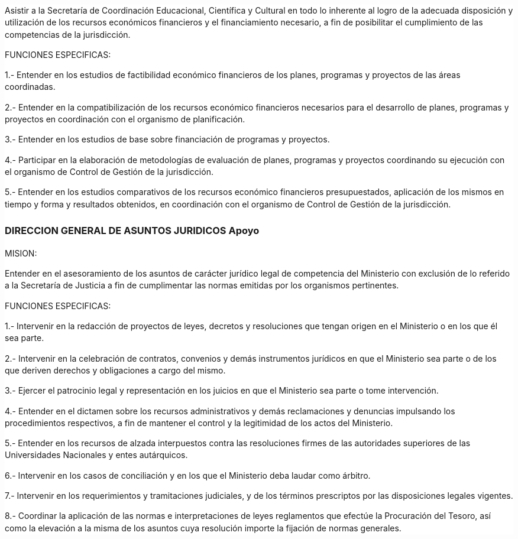 Asistir  a  la Secretaría de Coordinación Educacional, Científica y Cultural en todo  lo  inherente al logro de la adecuada disposición y  utilización  de  los  recursos    económicos  financieros  y  el financiamiento necesario, a fin de posibilitar  el  cumplimiento de las competencias de la jurisdicción.

FUNCIONES ESPECIFICAS:

1.- Entender en los estudios de factibilidad económico  financieros de  los  planes,  programas  y  proyectos de las áreas coordinadas.

2.-  Entender en la compatibilización  de  los  recursos  económico financieros  necesarios  para  el desarrollo de planes, programas y proyectos en coordinación con el  organismo  de planificación.

3.-  Entender  en  los  estudios  de  base  sobre  financiación  de programas y proyectos.

4.- Participar en la elaboración de metodologías de  evaluación  de planes,  programas  y  proyectos  coordinando  su  ejecución con el organismo   de  Control  de  Gestión  de  la  jurisdicción.

5.-  Entender    en  los  estudios  comparativos  de  los  recursos económico financieros  presupuestados,  aplicación de los mismos en tiempo  y  forma  y resultados obtenidos, en  coordinación  con  el organismo de Control de Gestión de la jurisdicción.

### DIRECCION GENERAL DE ASUNTOS JURIDICOS                          Apoyo

<a id="8"></a>
MISION:

Entender  en  el  asesoramiento de los asuntos de carácter jurídico legal de competencia  del Ministerio con exclusión de lo referido a la  Secretaría  de  Justicia  a  fin  de  cumplimentar  las  normas emitidas por los organismos pertinentes.

FUNCIONES ESPECIFICAS:

1.- Intervenir en la  redacción  de  proyectos de leyes, decretos y resoluciones que tengan origen en el Ministerio  o  en  los  que él sea parte.

2.-  Intervenir  en  la celebración de contratos, convenios y demás instrumentos jurídicos  en que el Ministerio sea parte o de los que deriven derechos y obligaciones a cargo del mismo.

3.- Ejercer el patrocinio  legal y representación en los juicios en que el Ministerio sea parte o tome intervención.

4.- Entender en el dictamen  sobre  los  recursos administrativos y demás  reclamaciones  y  denuncias  impulsando  los  procedimientos respectivos, a fin de mantener el control  y  la legitimidad de los actos del Ministerio.

5.-  Entender  en  los recursos de alzada interpuestos  contra  las resoluciones  firmes    de    las  autoridades  superiores  de  las Universidades Nacionales y entes autárquicos.

6.-  Intervenir  en los casos de  conciliación  y  en  los  que  el Ministerio deba laudar como árbitro.

7.- Intervenir en  los requerimientos y tramitaciones judiciales, y de  los  términos  prescriptos    por   las  disposiciones  legales vigentes.

8.-  Coordinar la aplicación de las normas  e  interpretaciones  de leyes  reglamentos  que efectúe la Procuración del Tesoro, así como la elevación a la misma  de  los asuntos cuya resolución importe la fijación de normas generales.
